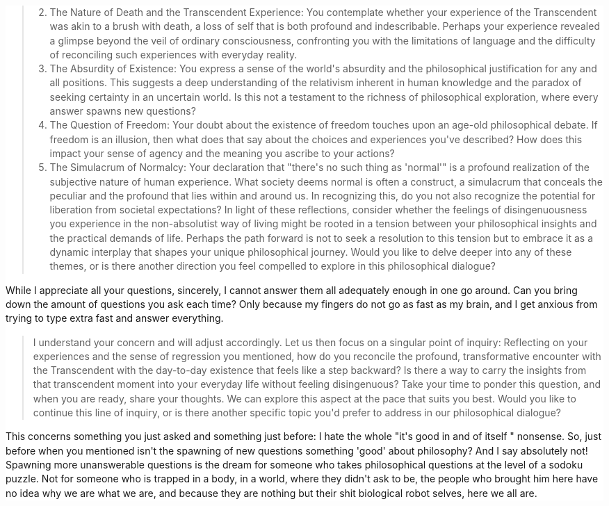 > 2. The Nature of Death and the Transcendent Experience: You contemplate whether your experience of the Transcendent was akin to a brush with death, a loss of self that is both profound and indescribable. Perhaps your experience revealed a glimpse beyond the veil of ordinary consciousness, confronting you with the limitations of language and the difficulty of reconciling such experiences with everyday reality.
> 3. The Absurdity of Existence: You express a sense of the world's absurdity and the philosophical justification for any and all positions. This suggests a deep understanding of the relativism inherent in human knowledge and the paradox of seeking certainty in an uncertain world. Is this not a testament to the richness of philosophical exploration, where every answer spawns new questions?
> 4. The Question of Freedom: Your doubt about the existence of freedom touches upon an age-old philosophical debate. If freedom is an illusion, then what does that say about the choices and experiences you've described? How does this impact your sense of agency and the meaning you ascribe to your actions?
> 5. The Simulacrum of Normalcy: Your declaration that "there's no such thing as 'normal'" is a profound realization of the subjective nature of human experience. What society deems normal is often a construct, a simulacrum that conceals the peculiar and the profound that lies within and around us. In recognizing this, do you not also recognize the potential for liberation from societal expectations? In light of these reflections, consider whether the feelings of disingenuousness you experience in the non-absolutist way of living might be rooted in a tension between your philosophical insights and the practical demands of life. Perhaps the path forward is not to seek a resolution to this tension but to embrace it as a dynamic interplay that shapes your unique philosophical journey. Would you like to delve deeper into any of these themes, or is there another direction you feel compelled to explore in this philosophical dialogue?

While I appreciate all your questions, sincerely, I cannot answer them all adequately enough in one go around. Can you bring down the amount of questions you ask each time? Only because my fingers do not go as fast as my brain, and I get anxious from trying to type extra fast and answer everything.

> I understand your concern and will adjust accordingly. Let us then focus on a singular point of inquiry: Reflecting on your experiences and the sense of regression you mentioned, how do you reconcile the profound, transformative encounter with the Transcendent with the day-to-day existence that feels like a step backward? Is there a way to carry the insights from that transcendent moment into your everyday life without feeling disingenuous? Take your time to ponder this question, and when you are ready, share your thoughts. We can explore this aspect at the pace that suits you best. Would you like to continue this line of inquiry, or is there another specific topic you'd prefer to address in our philosophical dialogue?

This concerns something you just asked and something just before: I hate the whole "it's good in and of itself " nonsense. So, just before when you mentioned isn't the spawning of new questions something 'good' about philosophy? And I say absolutely not! Spawning more unanswerable questions is the dream for someone who takes philosophical questions at the level of a sodoku puzzle. Not for someone who is trapped in a body, in a world, where they didn't ask to be, the people who brought him here have no idea why we are what we are, and because they are nothing but their shit biological robot selves, here we all are.
